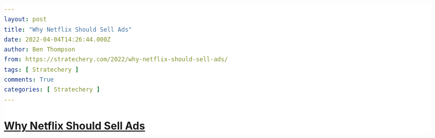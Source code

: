 ```yaml
---
layout: post
title: "Why Netflix Should Sell Ads"
date: 2022-04-04T14:26:44.000Z
author: Ben Thompson
from: https://stratechery.com/2022/why-netflix-should-sell-ads/
tags: [ Stratechery ]
comments: True
categories: [ Stratechery ]
---
```


[Why Netflix Should Sell Ads](https://stratechery.com/2022/why-netflix-should-sell-ads/)
------

<div>